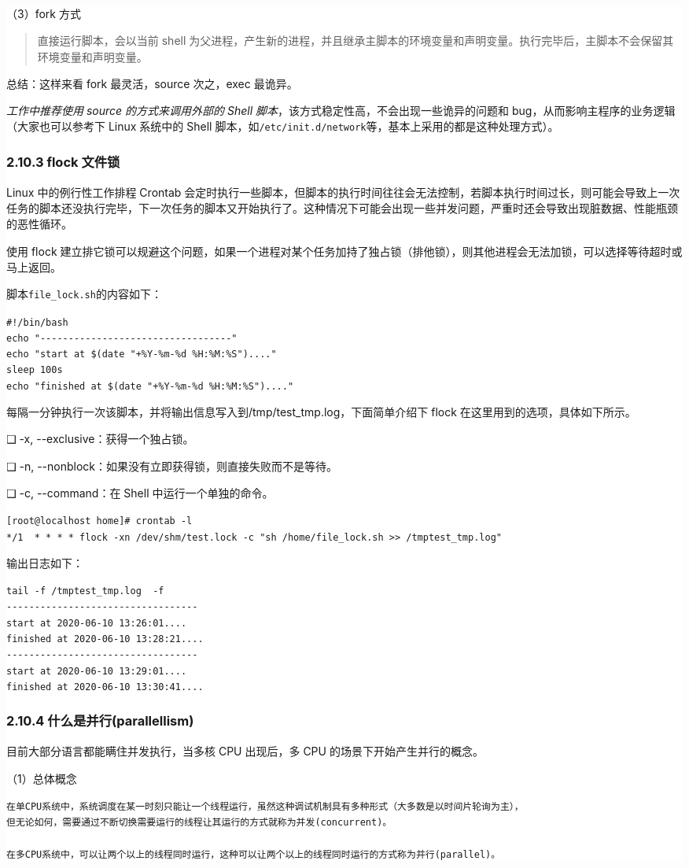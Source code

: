 （3）fork 方式

> 直接运行脚本，会以当前 shell 为父进程，产生新的进程，并且继承主脚本的环境变量和声明变量。执行完毕后，主脚本不会保留其环境变量和声明变量。

总结：这样来看 fork 最灵活，source 次之，exec 最诡异。

_工作中推荐使用 source 的方式来调用外部的 Shell 脚本_，该方式稳定性高，不会出现一些诡异的问题和 bug，从而影响主程序的业务逻辑（大家也可以参考下 Linux 系统中的 Shell 脚本，如`/etc/init.d/network`等，基本上采用的都是这种处理方式）。

### 2.10.3 flock 文件锁

Linux 中的例行性工作排程 Crontab 会定时执行一些脚本，但脚本的执行时间往往会无法控制，若脚本执行时间过长，则可能会导致上一次任务的脚本还没执行完毕，下一次任务的脚本又开始执行了。这种情况下可能会出现一些并发问题，严重时还会导致出现脏数据、性能瓶颈的恶性循环。

使用 flock 建立排它锁可以规避这个问题，如果一个进程对某个任务加持了独占锁（排他锁），则其他进程会无法加锁，可以选择等待超时或马上返回。

脚本`file_lock.sh`的内容如下：

```shell
#!/bin/bash
echo "----------------------------------"
echo "start at $(date "+%Y-%m-%d %H:%M:%S")...."
sleep 100s
echo "finished at $(date "+%Y-%m-%d %H:%M:%S")...."
```

每隔一分钟执行一次该脚本，并将输出信息写入到/tmp/test_tmp.log，下面简单介绍下 flock 在这里用到的选项，具体如下所示。

❑ -x, --exclusive：获得一个独占锁。

❑ -n, --nonblock：如果没有立即获得锁，则直接失败而不是等待。

❑ -c, --command：在 Shell 中运行一个单独的命令。

```shell
[root@localhost home]# crontab -l
*/1  * * * * flock -xn /dev/shm/test.lock -c "sh /home/file_lock.sh >> /tmptest_tmp.log"
```

输出日志如下：

```shell
tail -f /tmptest_tmp.log  -f
----------------------------------
start at 2020-06-10 13:26:01....
finished at 2020-06-10 13:28:21....
----------------------------------
start at 2020-06-10 13:29:01....
finished at 2020-06-10 13:30:41....
```

### 2.10.4 什么是并行(parallellism)

目前大部分语言都能瞒住并发执行，当多核 CPU 出现后，多 CPU 的场景下开始产生并行的概念。

（1）总体概念

```
在单CPU系统中，系统调度在某一时刻只能让一个线程运行，虽然这种调试机制具有多种形式（大多数是以时间片轮询为主），
但无论如何，需要通过不断切换需要运行的线程让其运行的方式就称为并发(concurrent)。

在多CPU系统中，可以让两个以上的线程同时运行，这种可以让两个以上的线程同时运行的方式称为并行(parallel)。
```
